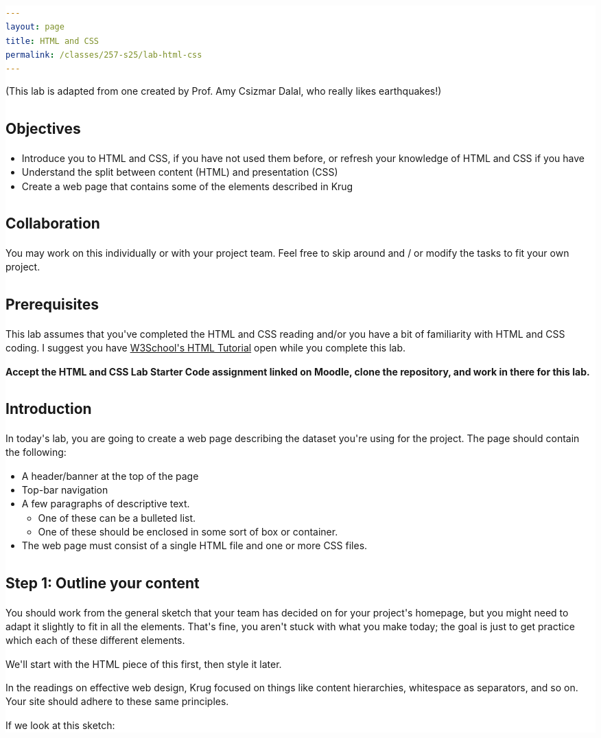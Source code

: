 ```yaml
---
layout: page
title: HTML and CSS
permalink: /classes/257-s25/lab-html-css
---
```


(This lab is adapted from one created by Prof. Amy Csizmar Dalal, who really likes earthquakes!)

## Objectives
* Introduce you to HTML and CSS, if you have not used them before, or refresh your knowledge of HTML and CSS if you have
* Understand the split between content (HTML) and presentation (CSS)
* Create a web page that contains some of the elements described in Krug

## Collaboration
You may work on this individually or with your project team. Feel free to skip around and / or modify the tasks to fit your own project.

## Prerequisites
This lab assumes that you've completed the HTML and CSS reading and/or you have a bit of familiarity with HTML and CSS coding. I suggest you have [W3School's HTML Tutorial](https://www.w3schools.com/html/) open while you complete this lab.

**Accept the HTML and CSS Lab Starter Code assignment linked on Moodle, clone the repository, and work in there for this lab.**

## Introduction
In today's lab, you are going to create a web page describing the dataset you're  using for the project. The page should contain the following:
* A header/banner at the top of the page
* Top-bar navigation
* A few paragraphs of descriptive text.
    * One of these can be a bulleted list.
    * One of these should be enclosed in some sort of box or container.
* The web page must consist of a single HTML file and one or more CSS files.

## Step 1: Outline your content
You should work from the general sketch that your team has decided on for your project's homepage, but you might need to adapt it slightly to fit in all the elements. That's fine, you aren't stuck with what you make today; the goal is just to get practice which each of these different elements. 

We'll start with the HTML piece of this first, then style it later.

In the readings on effective web design, Krug focused on things like content hierarchies, whitespace as separators, and so on. Your site should adhere to these same principles.

If we look at this sketch:
